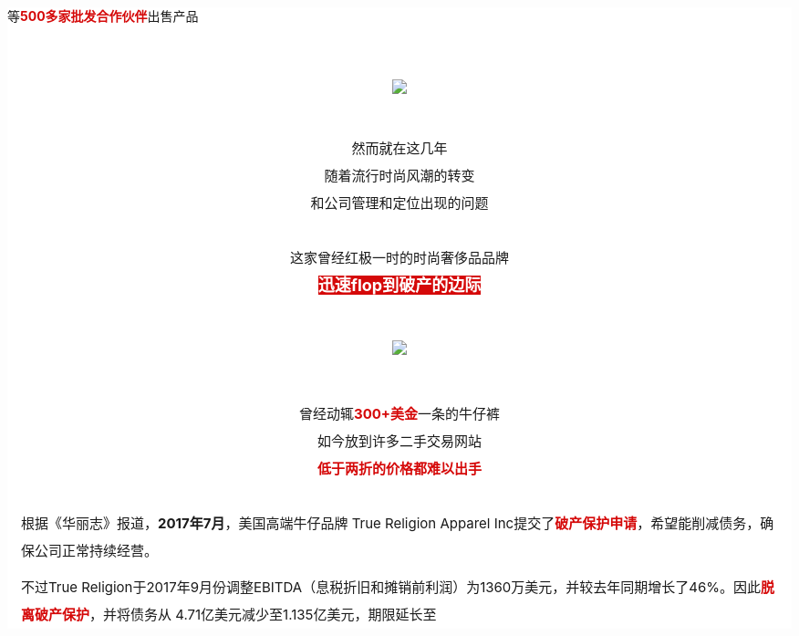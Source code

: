 等<strong style="box-sizing: border-box;"><span style="color: rgb(213, 9, 9);box-sizing: border-box;">500多家批发合作伙伴</span></strong>出售产品</section><section style="text-align: center;white-space: normal;box-sizing: border-box;line-height: 2em;"><br></section></section></section><section style="text-align: center;margin-top: 10px;margin-bottom: 10px;box-sizing: border-box;line-height: 2em;"><section style="max-width: 100%;vertical-align: middle;display: inline-block;line-height: 0;box-sizing: border-box;"><img data-ratio="0.7132353" data-src="https://mmbiz.qpic.cn/mmbiz_jpg/szJas1pFaJdsWGrPgwWBKSlvlT6U0f1icks01WwQhXxFvGMceOrfVjTj9xZ9meQap2b1kK3xOicWfibicYaXmNpdbA/640?wx_fmt=jpeg" data-type="jpeg" data-w="680" style="vertical-align: middle;box-sizing: border-box;" src="./images/image_5.jpg"></section></section><section style="margin: 10px 0%;box-sizing: border-box;" powered-by="xiumi.us"><section style="font-size: 15px;letter-spacing: 0px;line-height: 2;padding-right: 15px;padding-left: 15px;box-sizing: border-box;"><section style="text-align: center;white-space: normal;box-sizing: border-box;line-height: 2em;"><br></section><section style="text-align: center;white-space: normal;box-sizing: border-box;line-height: 2em;">然而就在这几年</section><section style="text-align: center;white-space: normal;box-sizing: border-box;line-height: 2em;">随着流行时尚风潮的转变</section><section style="text-align: center;white-space: normal;box-sizing: border-box;line-height: 2em;">和公司管理和定位出现的问题</section><section style="text-align: center;white-space: normal;box-sizing: border-box;line-height: 2em;"><br></section><section style="text-align: center;white-space: normal;box-sizing: border-box;line-height: 2em;">这家曾经红极一时的时尚奢侈品品牌</section><section style="text-align: center;white-space: normal;box-sizing: border-box;line-height: 2em;"><span style="font-size: 18px;box-sizing: border-box;"><strong style="box-sizing: border-box;"><span style="color: rgb(255, 255, 255);background-color: rgb(213, 9, 9);box-sizing: border-box;">迅速flop到破产的边际</span></strong></span></section><section style="text-align: center;white-space: normal;box-sizing: border-box;line-height: 2em;"><br></section></section></section><p style="text-align: center;"><img class="rich_pages js_insertlocalimg" data-ratio="0.3269230769230769" data-s="300,640" data-src="https://mmbiz.qpic.cn/mmbiz_png/szJas1pFaJdsWGrPgwWBKSlvlT6U0f1icZGrIv1eLrkUjZhAnwjGkPnnsg5CaibSQK04b03lhN0uVLRJtUMexeOg/640?wx_fmt=png" data-type="png" data-w="676" style="" src="./images/image_6.jpg"></p><section style="margin: 10px 0%;box-sizing: border-box;" powered-by="xiumi.us"><section style="font-size: 15px;letter-spacing: 0px;line-height: 2;padding-right: 15px;padding-left: 15px;box-sizing: border-box;"><section style="text-align: center;white-space: normal;box-sizing: border-box;line-height: 2em;"><br></section><section style="text-align: center;white-space: normal;box-sizing: border-box;line-height: 2em;">曾经动辄<strong style="box-sizing: border-box;"><span style="color: rgb(213, 9, 9);box-sizing: border-box;">300+美金</span></strong>一条的牛仔裤</section><section style="text-align: center;white-space: normal;box-sizing: border-box;line-height: 2em;">如今放到许多二手交易网站</section><section style="text-align: center;white-space: normal;box-sizing: border-box;line-height: 2em;"><strong style="box-sizing: border-box;"><span style="color: rgb(213, 9, 9);box-sizing: border-box;">低于两折的价格都难以出手</span></strong></section><section style="text-align: center;white-space: normal;box-sizing: border-box;line-height: 2em;"><br></section><section style="white-space: normal;box-sizing: border-box;line-height: 2em;">根据《华丽志》报道，<strong style="box-sizing: border-box;">2017年7月</strong>，美国高端牛仔品牌&nbsp;True Religion Apparel Inc提交了<strong style="box-sizing: border-box;"><span style="color: rgb(213, 9, 9);box-sizing: border-box;">破产保护申请</span></strong>，希望能削减债务，确保公司正常持续经营。</section><section style="white-space: normal;box-sizing: border-box;line-height: 2em;"><span style="text-align: center;font-size: 16px;"></span></section></section></section><section style="margin: 10px 0%;box-sizing: border-box;" powered-by="xiumi.us"><section style="font-size: 15px;letter-spacing: 0px;line-height: 2;padding-right: 15px;padding-left: 15px;box-sizing: border-box;"><section style="white-space: normal;box-sizing: border-box;line-height: 2em;">不过True Religion于2017年9月份调整EBITDA（息税折旧和摊销前利润）为1360万美元，并较去年同期增长了46%。因此<strong style="box-sizing: border-box;"><span style="color: rgb(213, 9, 9);box-sizing: border-box;">脱离破产保护</span></strong>，并将债务从 4.71亿美元减少至1.135亿美元，期限延长至